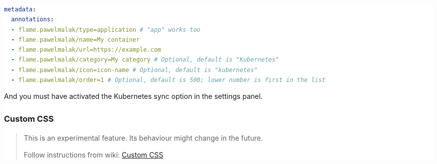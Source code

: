 ```yml
metadata:
  annotations:
  - flame.pawelmalak/type=application # "app" works too
  - flame.pawelmalak/name=My container
  - flame.pawelmalak/url=https://example.com
  - flame.pawelmalak/category=My category # Optional, default is "Kubernetes"
  - flame.pawelmalak/icon=icon-name # Optional, default is "kubernetes"
  - flame.pawelmalak/order=1 # Optional, default is 500; lower number is first in the list
```

And you must have activated the Kubernetes sync option in the settings panel.

### Custom CSS

> This is an experimental feature. Its behaviour might change in the future.
>
> Follow instructions from wiki: [Custom CSS](https://github.com/pawelmalak/flame/wiki/Custom-CSS)
